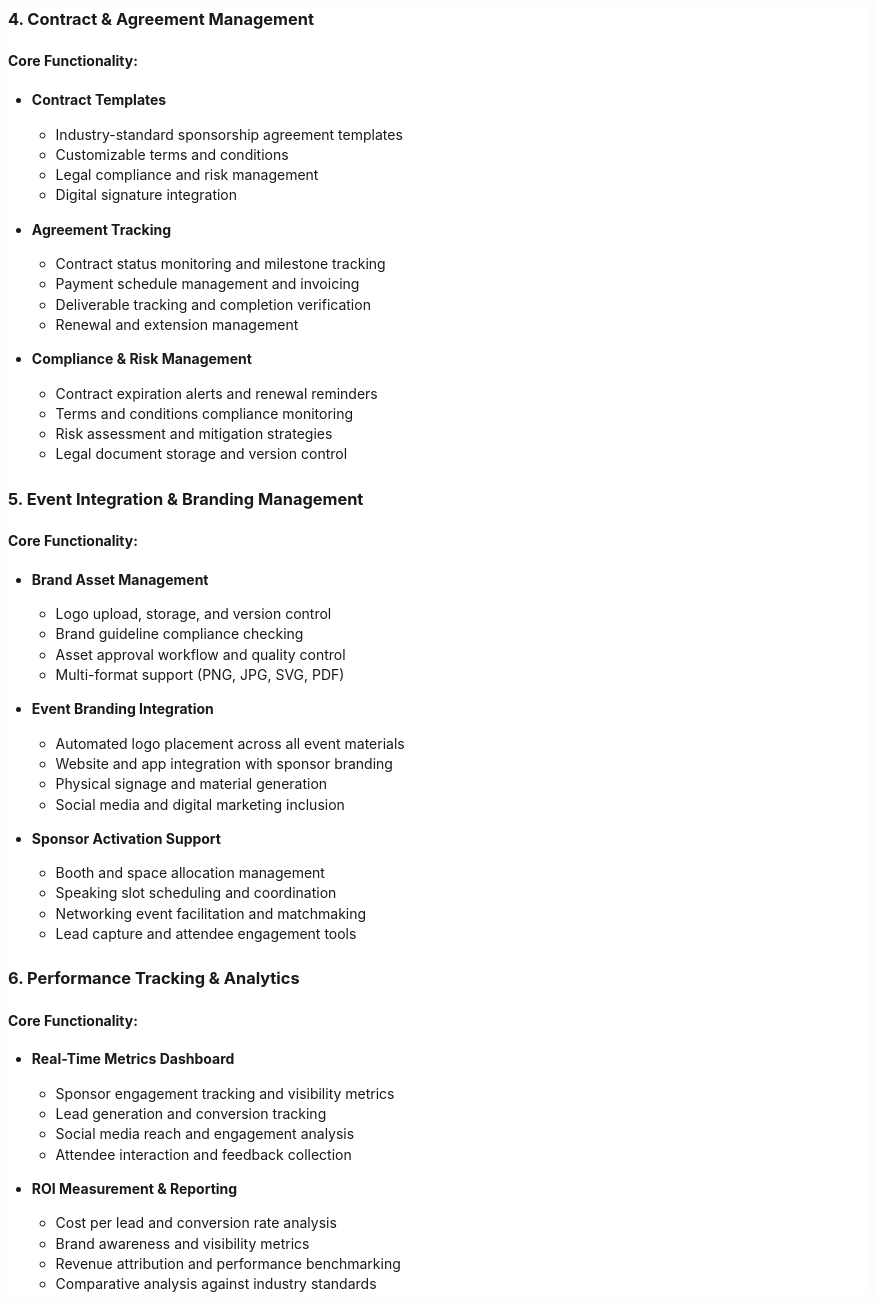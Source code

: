 ### **4. Contract & Agreement Management**

#### **Core Functionality:**
- **Contract Templates**
  - Industry-standard sponsorship agreement templates
  - Customizable terms and conditions
  - Legal compliance and risk management
  - Digital signature integration

- **Agreement Tracking**
  - Contract status monitoring and milestone tracking
  - Payment schedule management and invoicing
  - Deliverable tracking and completion verification
  - Renewal and extension management

- **Compliance & Risk Management**
  - Contract expiration alerts and renewal reminders
  - Terms and conditions compliance monitoring
  - Risk assessment and mitigation strategies
  - Legal document storage and version control

### **5. Event Integration & Branding Management**

#### **Core Functionality:**
- **Brand Asset Management**
  - Logo upload, storage, and version control
  - Brand guideline compliance checking
  - Asset approval workflow and quality control
  - Multi-format support (PNG, JPG, SVG, PDF)

- **Event Branding Integration**
  - Automated logo placement across all event materials
  - Website and app integration with sponsor branding
  - Physical signage and material generation
  - Social media and digital marketing inclusion

- **Sponsor Activation Support**
  - Booth and space allocation management
  - Speaking slot scheduling and coordination
  - Networking event facilitation and matchmaking
  - Lead capture and attendee engagement tools

### **6. Performance Tracking & Analytics**

#### **Core Functionality:**
- **Real-Time Metrics Dashboard**
  - Sponsor engagement tracking and visibility metrics
  - Lead generation and conversion tracking
  - Social media reach and engagement analysis
  - Attendee interaction and feedback collection

- **ROI Measurement & Reporting**
  - Cost per lead and conversion rate analysis
  - Brand awareness and visibility metrics
  - Revenue attribution and performance benchmarking
  - Comparative analysis against industry standards
